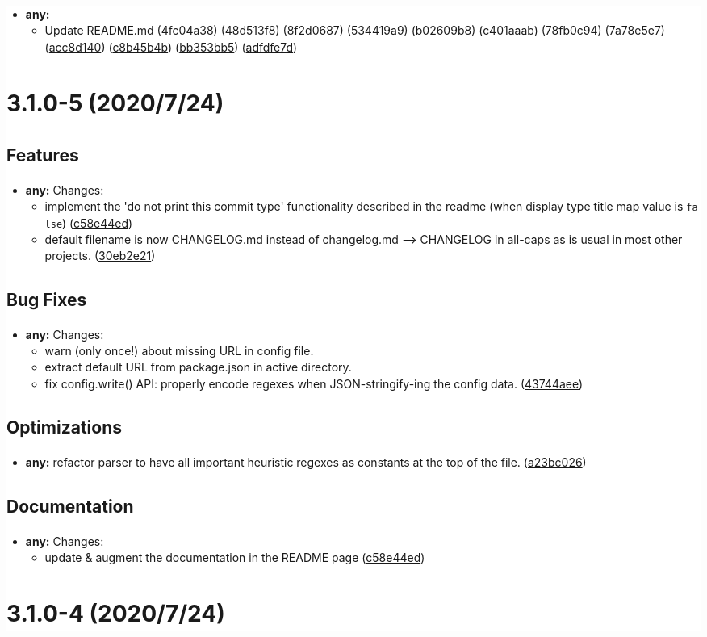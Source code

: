 - **any:**
  - Update README.md
    ([4fc04a38](https://github.com/adrianlee44/lorax/commit/4fc04a38))
    ([48d513f8](https://github.com/adrianlee44/lorax/commit/48d513f8))
    ([8f2d0687](https://github.com/adrianlee44/lorax/commit/8f2d0687))
    ([534419a9](https://github.com/adrianlee44/lorax/commit/534419a9))
    ([b02609b8](https://github.com/adrianlee44/lorax/commit/b02609b8))
    ([c401aaab](https://github.com/adrianlee44/lorax/commit/c401aaab))
    ([78fb0c94](https://github.com/adrianlee44/lorax/commit/78fb0c94))
    ([7a78e5e7](https://github.com/adrianlee44/lorax/commit/7a78e5e7))
    ([acc8d140](https://github.com/adrianlee44/lorax/commit/acc8d140))
    ([c8b45b4b](https://github.com/adrianlee44/lorax/commit/c8b45b4b))
    ([bb353bb5](https://github.com/adrianlee44/lorax/commit/bb353bb5))
    ([adfdfe7d](https://github.com/adrianlee44/lorax/commit/adfdfe7d))


# 3.1.0-5 (2020/7/24)

## Features

- **any:** Changes:
  - implement the 'do not print this commit type' functionality described in the readme (when display type title map value is `false`)
  ([c58e44ed](https://github.com/adrianlee44/lorax/commit/c58e44ed))
  - default filename is now CHANGELOG.md instead of changelog.md --> CHANGELOG in all-caps as is usual in most other projects.
  ([30eb2e21](https://github.com/adrianlee44/lorax/commit/30eb2e21))

## Bug Fixes

- **any:** Changes:
  - warn (only once!) about missing URL in config file.
  - extract default URL from package.json in active directory.
  - fix config.write() API: properly encode regexes when JSON-stringify-ing the config data.
  ([43744aee](https://github.com/adrianlee44/lorax/commit/43744aee))

## Optimizations

- **any:** refactor parser to have all important heuristic regexes as constants at the top of the file.
  ([a23bc026](https://github.com/adrianlee44/lorax/commit/a23bc026))

## Documentation

- **any:** Changes:
  - update & augment the documentation in the README page
  ([c58e44ed](https://github.com/adrianlee44/lorax/commit/c58e44ed))


# 3.1.0-4 (2020/7/24)
